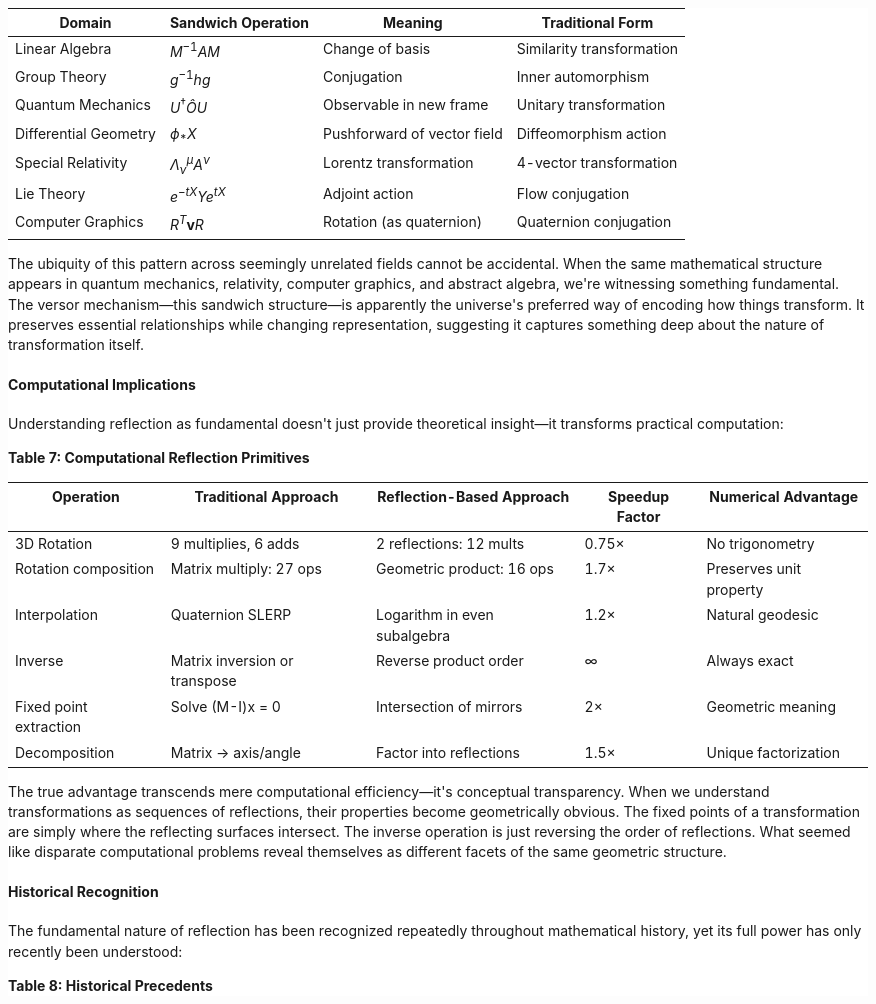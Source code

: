 | Domain | Sandwich Operation | Meaning | Traditional Form |
|--------|-------------------|---------|------------------|
| Linear Algebra | $M^{-1}AM$ | Change of basis | Similarity transformation |
| Group Theory | $g^{-1}hg$ | Conjugation | Inner automorphism |
| Quantum Mechanics | $U^\dagger\hat{O}U$ | Observable in new frame | Unitary transformation |
| Differential Geometry | $\phi_*X$ | Pushforward of vector field | Diffeomorphism action |
| Special Relativity | $\Lambda^\mu_\nu A^\nu$ | Lorentz transformation | 4-vector transformation |
| Lie Theory | $e^{-tX}Ye^{tX}$ | Adjoint action | Flow conjugation |
| Computer Graphics | $R^T\mathbf{v}R$ | Rotation (as quaternion) | Quaternion conjugation |

The ubiquity of this pattern across seemingly unrelated fields cannot be accidental. When the same mathematical structure appears in quantum mechanics, relativity, computer graphics, and abstract algebra, we're witnessing something fundamental. The versor mechanism—this sandwich structure—is apparently the universe's preferred way of encoding how things transform. It preserves essential relationships while changing representation, suggesting it captures something deep about the nature of transformation itself.

#### Computational Implications

Understanding reflection as fundamental doesn't just provide theoretical insight—it transforms practical computation:

**Table 7: Computational Reflection Primitives**

| Operation | Traditional Approach | Reflection-Based Approach | Speedup Factor | Numerical Advantage |
|-----------|---------------------|--------------------------|----------------|-------------------|
| 3D Rotation | 9 multiplies, 6 adds | 2 reflections: 12 mults | 0.75× | No trigonometry |
| Rotation composition | Matrix multiply: 27 ops | Geometric product: 16 ops | 1.7× | Preserves unit property |
| Interpolation | Quaternion SLERP | Logarithm in even subalgebra | 1.2× | Natural geodesic |
| Inverse | Matrix inversion or transpose | Reverse product order | ∞ | Always exact |
| Fixed point extraction | Solve (M-I)x = 0 | Intersection of mirrors | 2× | Geometric meaning |
| Decomposition | Matrix → axis/angle | Factor into reflections | 1.5× | Unique factorization |

The true advantage transcends mere computational efficiency—it's conceptual transparency. When we understand transformations as sequences of reflections, their properties become geometrically obvious. The fixed points of a transformation are simply where the reflecting surfaces intersect. The inverse operation is just reversing the order of reflections. What seemed like disparate computational problems reveal themselves as different facets of the same geometric structure.

#### Historical Recognition

The fundamental nature of reflection has been recognized repeatedly throughout mathematical history, yet its full power has only recently been understood:

**Table 8: Historical Precedents**
